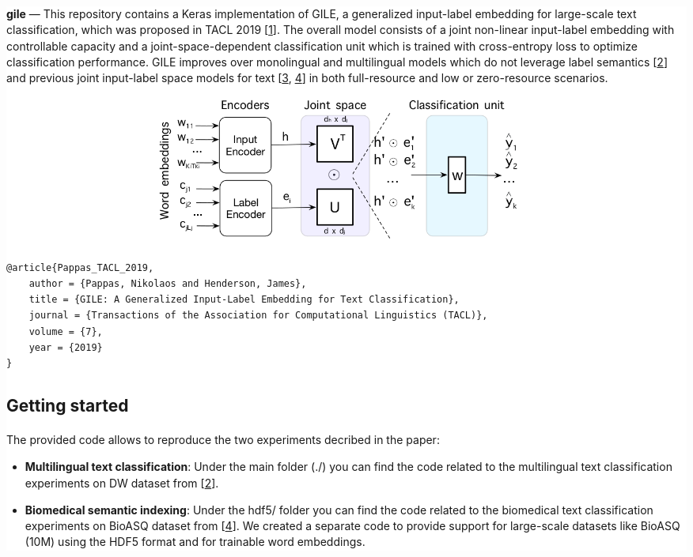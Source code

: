 <b>gile</b> —
This repository contains a Keras implementation of GILE, a generalized input-label embedding for large-scale text classification, which was proposed in TACL 2019 [<a href="https://arxiv.org/pdf/1806.06219.pdf">1</a>]. The overall model consists of a joint non-linear  input-label embedding with controllable capacity and a joint-space-dependent classification unit which is trained with cross-entropy loss to optimize classification performance. GILE improves over monolingual and multilingual models which do not leverage label semantics [<a href="https://arxiv.org/pdf/1707.00896.pdf">2</a>] and previous joint input-label space models for text [<a href="http://www.aclweb.org/anthology/D15-1027">3</a>, <a href="https://www.aaai.org/ocs/index.php/AAAI/AAAI16/paper/view/12058/11827">4</a>] in both full-resource and low or zero-resource scenarios.

<p align="center">
<a href="https://arxiv.org/pdf/1806.06219.pdf"><img align="center" src="images/schema_mini.png" alt="Overview of the neural architecture for text classification based on the proposed generalized input-label embedding." width="480"/></a>
</p>

```
@article{Pappas_TACL_2019,
    author = {Pappas, Nikolaos and Henderson, James},
    title = {GILE: A Generalized Input-Label Embedding for Text Classification},
    journal = {Transactions of the Association for Computational Linguistics (TACL)},
    volume = {7},
    year = {2019}
}
```

Getting started
------------
The provided code allows to reproduce the two experiments decribed in the paper:

* **Multilingual text classification**: Under the main folder (./) you can find the code related to the multilingual text classification experiments on DW dataset from [<a href="https://arxiv.org/pdf/1707.00896.pdf">2</a>].  

* **Biomedical semantic indexing**: Under the hdf5/ folder you can find the code related to the biomedical text classification experiments on BioASQ dataset from [<a href="https://www.aaai.org/ocs/index.php/AAAI/AAAI16/paper/view/12058/11827">4</a>]. We created a separate code to provide support for large-scale datasets like BioASQ (10M) using the HDF5 format and for trainable word embeddings.  
